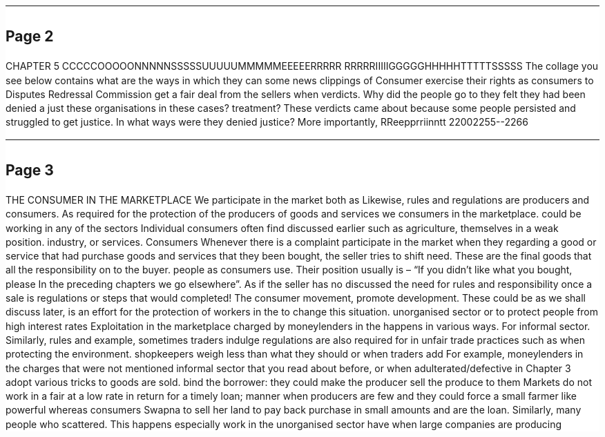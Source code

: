 
---

## Page 2

CHAPTER 5
CCCCCOOOOONNNNNSSSSSUUUUUMMMMMEEEEERRRRR RRRRRIIIIIGGGGGHHHHHTTTTTSSSSS
The collage you see below contains what are the ways in which they can
some news clippings of Consumer exercise their rights as consumers to
Disputes Redressal Commission get a fair deal from the sellers when
verdicts. Why did the people go to they felt they had been denied a just
these organisations in these cases? treatment?
These verdicts came about because
some people persisted and struggled
to get justice. In what ways were they
denied justice? More importantly,
RReepprriinntt 22002255--2266

---

## Page 3

THE CONSUMER IN THE MARKETPLACE
We participate in the market both as Likewise, rules and regulations are
producers and consumers. As required for the protection of the
producers of goods and services we consumers in the marketplace.
could be working in any of the sectors Individual consumers often find
discussed earlier such as agriculture, themselves in a weak position.
industry, or services. Consumers Whenever there is a complaint
participate in the market when they regarding a good or service that had
purchase goods and services that they been bought, the seller tries to shift
need. These are the final goods that all the responsibility on to the buyer.
people as consumers use. Their position usually is – “If you
didn’t like what you bought, please
In the preceding chapters we
go elsewhere”. As if the seller has no
discussed the need for rules and
responsibility once a sale is
regulations or steps that would
completed! The consumer movement,
promote development. These could be
as we shall discuss later, is an effort
for the protection of workers in the
to change this situation.
unorganised sector or to protect
people from high interest rates Exploitation in the marketplace
charged by moneylenders in the happens in various ways. For
informal sector. Similarly, rules and example, sometimes traders indulge
regulations are also required for in unfair trade practices such as when
protecting the environment. shopkeepers weigh less than what
they should or when traders add
For example, moneylenders in the
charges that were not mentioned
informal sector that you read about
before, or when adulterated/defective
in Chapter 3 adopt various tricks to
goods are sold.
bind the borrower: they could make
the producer sell the produce to them Markets do not work in a fair
at a low rate in return for a timely loan; manner when producers are few and
they could force a small farmer like powerful whereas consumers
Swapna to sell her land to pay back purchase in small amounts and are
the loan. Similarly, many people who scattered. This happens especially
work in the unorganised sector have when large companies are producing